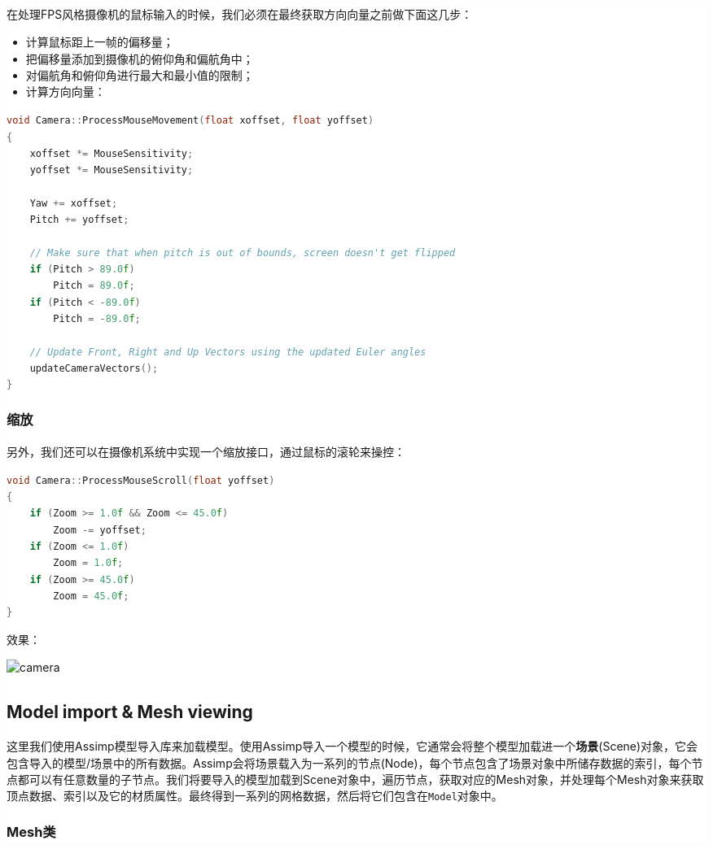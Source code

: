 在处理FPS风格摄像机的鼠标输入的时候，我们必须在最终获取方向向量之前做下面这几步：

- 计算鼠标距上一帧的偏移量；
- 把偏移量添加到摄像机的俯仰角和偏航角中；
- 对偏航角和俯仰角进行最大和最小值的限制；
- 计算方向向量：

```c++
void Camera::ProcessMouseMovement(float xoffset, float yoffset)
{
	xoffset *= MouseSensitivity;
	yoffset *= MouseSensitivity;

	Yaw += xoffset;
	Pitch += yoffset;

	// Make sure that when pitch is out of bounds, screen doesn't get flipped
	if (Pitch > 89.0f)
		Pitch = 89.0f;
	if (Pitch < -89.0f)
		Pitch = -89.0f;

	// Update Front, Right and Up Vectors using the updated Euler angles
	updateCameraVectors();
}
```

### 缩放

另外，我们还可以在摄像机系统中实现一个缩放接口，通过鼠标的滚轮来操控：

```c++
void Camera::ProcessMouseScroll(float yoffset)
{
	if (Zoom >= 1.0f && Zoom <= 45.0f)
		Zoom -= yoffset;
	if (Zoom <= 1.0f)
		Zoom = 1.0f;
	if (Zoom >= 45.0f)
		Zoom = 45.0f;
}
```

效果：

![camera](asset/camera.gif)

## Model import & Mesh viewing

这里我们使用Assimp模型导入库来加载模型。使用Assimp导入一个模型的时候，它通常会将整个模型加载进一个**场景**(Scene)对象，它会包含导入的模型/场景中的所有数据。Assimp会将场景载入为一系列的节点(Node)，每个节点包含了场景对象中所储存数据的索引，每个节点都可以有任意数量的子节点。我们将要导入的模型加载到Scene对象中，遍历节点，获取对应的Mesh对象，并处理每个Mesh对象来获取顶点数据、索引以及它的材质属性。最终得到一系列的网格数据，然后将它们包含在`Model`对象中。

### Mesh类

